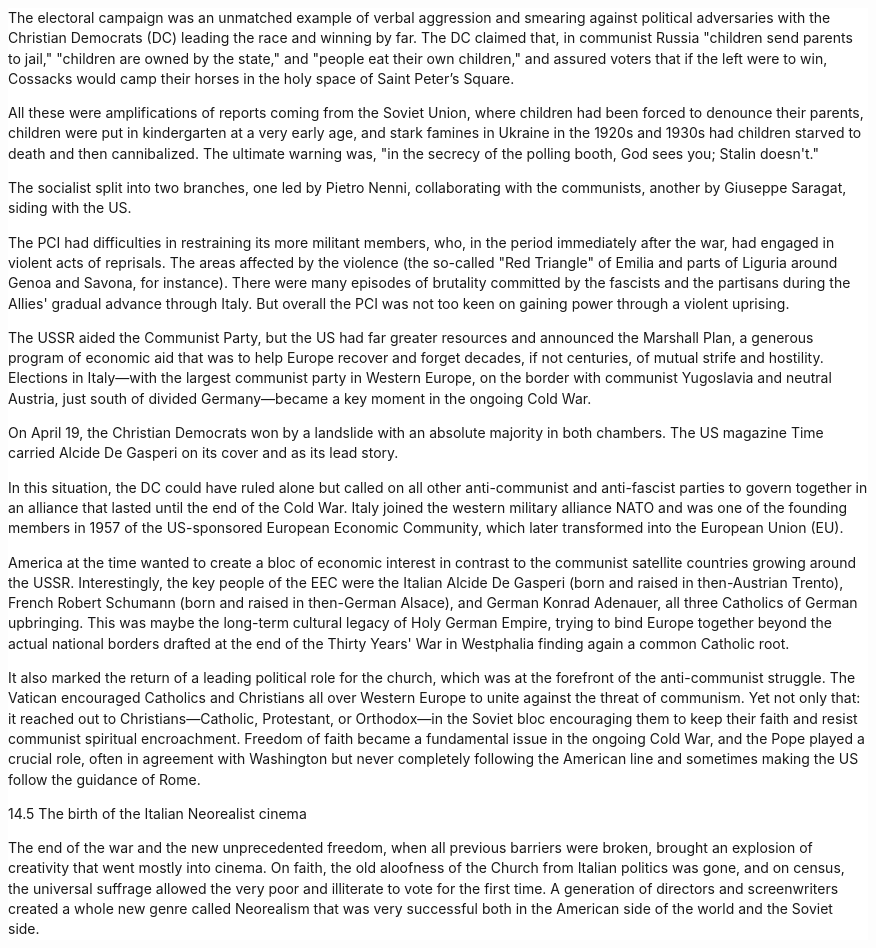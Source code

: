 The electoral campaign was an unmatched example of verbal aggression and smearing against political adversaries with the Christian Democrats (DC) leading the race and winning by far. The DC claimed that, in communist Russia "children send parents to jail," "children are owned by the state," and "people eat their own children," and assured voters that if the left were to win, Cossacks would camp their horses in the holy space of Saint Peter’s Square.

All these were amplifications of reports coming from the Soviet Union, where children had been forced to denounce their parents, children were put in kindergarten at a very early age, and stark famines in Ukraine in the 1920s and 1930s had children starved to death and then cannibalized. The ultimate warning was, "in the secrecy of the polling booth, God sees you; Stalin doesn't."

The socialist split into two branches, one led by Pietro Nenni, collaborating with the communists, another by Giuseppe Saragat, siding with the US.

The PCI had difficulties in restraining its more militant members, who, in the period immediately after the war, had engaged in violent acts of reprisals. The areas affected by the violence (the so-called "Red Triangle" of Emilia and parts of Liguria around Genoa and Savona, for instance). There were many episodes of brutality committed by the fascists and the partisans during the Allies' gradual advance through Italy. But overall the PCI was not too keen on gaining power through a violent uprising.

The USSR aided the Communist Party, but the US had far greater resources and announced the Marshall Plan, a generous program of economic aid that was to help Europe recover and forget decades, if not centuries, of mutual strife and hostility. Elections in Italy—with the largest communist party in Western Europe, on the border with communist Yugoslavia and neutral Austria, just south of divided Germany—became a key moment in the ongoing Cold War.

On April 19, the Christian Democrats won by a landslide with an absolute majority in both chambers. The US magazine Time carried Alcide De Gasperi on its cover and as its lead story.

In this situation, the DC could have ruled alone but called on all other anti-communist and anti-fascist parties to govern together in an alliance that lasted until the end of the Cold War. Italy joined the western military alliance NATO and was one of the founding members in 1957 of the US-sponsored European Economic Community, which later transformed into the European Union (EU).

America at the time wanted to create a bloc of economic interest in contrast to the communist satellite countries growing around the USSR. Interestingly, the key people of the EEC were the Italian Alcide De Gasperi (born and raised in then-Austrian Trento), French Robert Schumann (born and raised in then-German Alsace), and German Konrad Adenauer, all three Catholics of German upbringing. This was maybe the long-term cultural legacy of Holy German Empire, trying to bind Europe together beyond the actual national borders drafted at the end of the Thirty Years' War in Westphalia finding again a common Catholic root.

It also marked the return of a leading political role for the church, which was at the forefront of the anti-communist struggle. The Vatican encouraged Catholics and Christians all over Western Europe to unite against the threat of communism. Yet not only that: it reached out to Christians—Catholic, Protestant, or Orthodox—in the Soviet bloc encouraging them to keep their faith and resist communist spiritual encroachment. Freedom of faith became a fundamental issue in the ongoing Cold War, and the Pope played a crucial role, often in agreement with Washington but never completely following the American line and sometimes making the US follow the guidance of Rome.

14\.5 The birth of the Italian Neorealist cinema

The end of the war and the new unprecedented freedom, when all previous barriers were broken, brought an explosion of creativity that went mostly into cinema. On faith, the old aloofness of the Church from Italian politics was gone, and on census, the universal suffrage allowed the very poor and illiterate to vote for the first time. A generation of directors and screenwriters created a whole new genre called Neorealism that was very successful both in the American side of the world and the Soviet side.
